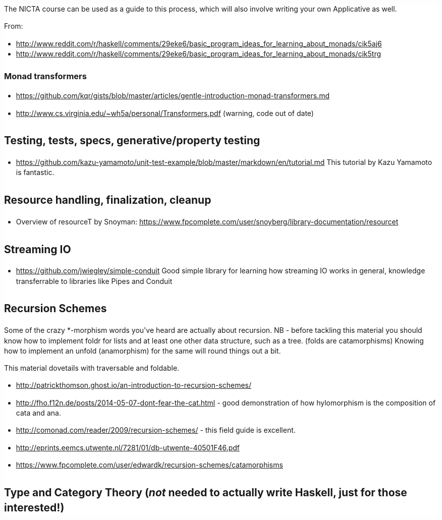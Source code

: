 The NICTA course can be used as a guide to this process, which will also involve writing your own Applicative as well.

From:
- http://www.reddit.com/r/haskell/comments/29eke6/basic_program_ideas_for_learning_about_monads/cik5aj6
- http://www.reddit.com/r/haskell/comments/29eke6/basic_program_ideas_for_learning_about_monads/cik5trg

### Monad transformers

- https://github.com/kqr/gists/blob/master/articles/gentle-introduction-monad-transformers.md

- http://www.cs.virginia.edu/~wh5a/personal/Transformers.pdf (warning, code out of date)

## Testing, tests, specs, generative/property testing

- https://github.com/kazu-yamamoto/unit-test-example/blob/master/markdown/en/tutorial.md This tutorial by Kazu Yamamoto is fantastic.


## Resource handling, finalization, cleanup

- Overview of resourceT by Snoyman: https://www.fpcomplete.com/user/snoyberg/library-documentation/resourcet

## Streaming IO

- https://github.com/jwiegley/simple-conduit Good simple library for learning how streaming IO works in general, knowledge transferrable to libraries like Pipes and Conduit

## Recursion Schemes

Some of the crazy *-morphism words you've heard are actually about recursion. NB - before tackling this material you should know how to implement foldr for lists and at least one other data structure, such as a tree. (folds are catamorphisms) Knowing how to implement an unfold (anamorphism) for the same will round things out a bit.

This material dovetails with traversable and foldable.

- http://patrickthomson.ghost.io/an-introduction-to-recursion-schemes/

- http://fho.f12n.de/posts/2014-05-07-dont-fear-the-cat.html - good demonstration of how hylomorphism is the composition of cata and ana.

- http://comonad.com/reader/2009/recursion-schemes/ - this field guide is excellent.

- http://eprints.eemcs.utwente.nl/7281/01/db-utwente-40501F46.pdf

- https://www.fpcomplete.com/user/edwardk/recursion-schemes/catamorphisms

## Type and Category Theory (*not* needed to actually write Haskell, just for those interested!)

